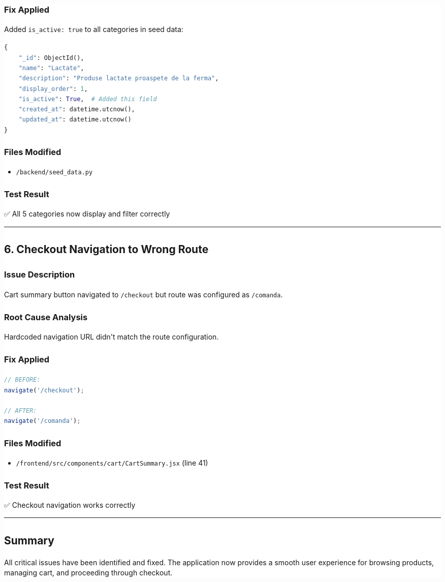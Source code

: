 ### Fix Applied
Added `is_active: true` to all categories in seed data:

```python
{
    "_id": ObjectId(),
    "name": "Lactate",
    "description": "Produse lactate proaspete de la ferma",
    "display_order": 1,
    "is_active": True,  # Added this field
    "created_at": datetime.utcnow(),
    "updated_at": datetime.utcnow()
}
```

### Files Modified
- `/backend/seed_data.py`

### Test Result
✅ All 5 categories now display and filter correctly

---

## 6. Checkout Navigation to Wrong Route

### Issue Description
Cart summary button navigated to `/checkout` but route was configured as `/comanda`.

### Root Cause Analysis
Hardcoded navigation URL didn't match the route configuration.

### Fix Applied
```javascript
// BEFORE:
navigate('/checkout');

// AFTER:
navigate('/comanda');
```

### Files Modified
- `/frontend/src/components/cart/CartSummary.jsx` (line 41)

### Test Result
✅ Checkout navigation works correctly

---

## Summary

All critical issues have been identified and fixed. The application now provides a smooth user experience for browsing products, managing cart, and proceeding through checkout.
